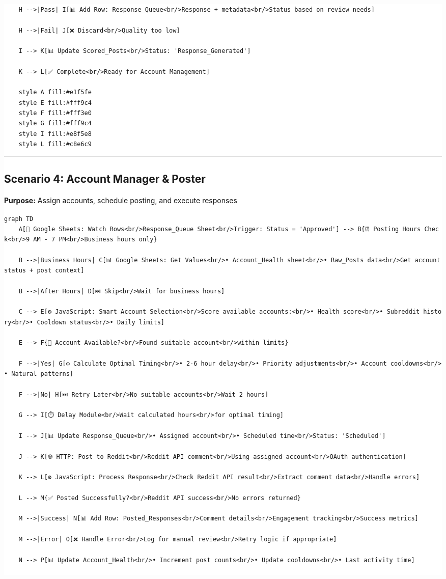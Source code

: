 ```mermaid
    H -->|Pass| I[📊 Add Row: Response_Queue<br/>Response + metadata<br/>Status based on review needs]
    
    H -->|Fail| J[❌ Discard<br/>Quality too low]
    
    I --> K[📊 Update Scored_Posts<br/>Status: 'Response_Generated']
    
    K --> L[✅ Complete<br/>Ready for Account Management]
    
    style A fill:#e1f5fe
    style E fill:#fff9c4
    style F fill:#fff3e0
    style G fill:#fff9c4
    style I fill:#e8f5e8
    style L fill:#c8e6c9
```

---

## Scenario 4: Account Manager & Poster
**Purpose:** Assign accounts, schedule posting, and execute responses

```mermaid
graph TD
    A[👀 Google Sheets: Watch Rows<br/>Response_Queue Sheet<br/>Trigger: Status = 'Approved'] --> B{⏰ Posting Hours Check<br/>9 AM - 7 PM<br/>Business hours only}
    
    B -->|Business Hours| C[📊 Google Sheets: Get Values<br/>• Account_Health sheet<br/>• Raw_Posts data<br/>Get account status + post context]
    
    B -->|After Hours| D[⏭️ Skip<br/>Wait for business hours]
    
    C --> E[⚙️ JavaScript: Smart Account Selection<br/>Score available accounts:<br/>• Health score<br/>• Subreddit history<br/>• Cooldown status<br/>• Daily limits]
    
    E --> F{🤖 Account Available?<br/>Found suitable account<br/>within limits}
    
    F -->|Yes| G[⚙️ Calculate Optimal Timing<br/>• 2-6 hour delay<br/>• Priority adjustments<br/>• Account cooldowns<br/>• Natural patterns]
    
    F -->|No| H[⏭️ Retry Later<br/>No suitable accounts<br/>Wait 2 hours]
    
    G --> I[⏱️ Delay Module<br/>Wait calculated hours<br/>for optimal timing]
    
    I --> J[📊 Update Response_Queue<br/>• Assigned account<br/>• Scheduled time<br/>Status: 'Scheduled']
    
    J --> K[🌐 HTTP: Post to Reddit<br/>Reddit API comment<br/>Using assigned account<br/>OAuth authentication]
    
    K --> L[⚙️ JavaScript: Process Response<br/>Check Reddit API result<br/>Extract comment data<br/>Handle errors]
    
    L --> M{✅ Posted Successfully?<br/>Reddit API success<br/>No errors returned}
    
    M -->|Success| N[📊 Add Row: Posted_Responses<br/>Comment details<br/>Engagement tracking<br/>Success metrics]
    
    M -->|Error| O[❌ Handle Error<br/>Log for manual review<br/>Retry logic if appropriate]
    
    N --> P[📊 Update Account_Health<br/>• Increment post counts<br/>• Update cooldowns<br/>• Last activity time]
    
```